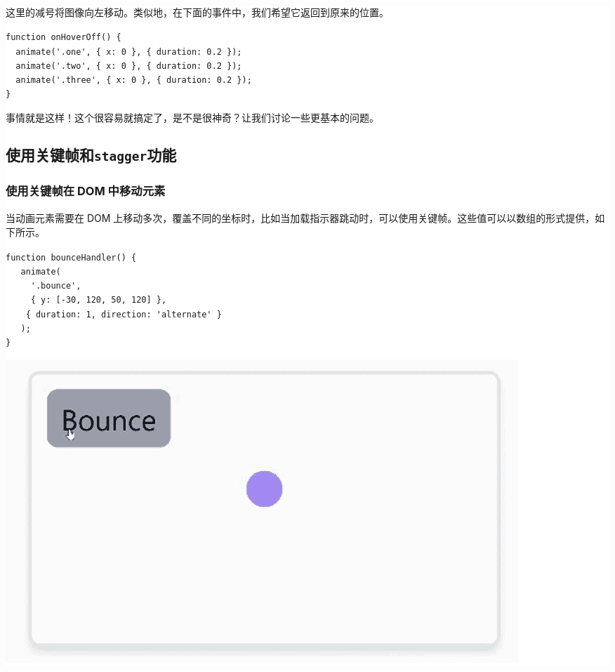 这里的减号将图像向左移动。类似地，在下面的事件中，我们希望它返回到原来的位置。

```
function onHoverOff() {
  animate('.one', { x: 0 }, { duration: 0.2 });
  animate('.two', { x: 0 }, { duration: 0.2 });
  animate('.three', { x: 0 }, { duration: 0.2 });
}

```

事情就是这样！这个很容易就搞定了，是不是很神奇？让我们讨论一些更基本的问题。

## 使用关键帧和`stagger`功能

### 使用关键帧在 DOM 中移动元素

当动画元素需要在 DOM 上移动多次，覆盖不同的坐标时，比如当加载指示器跳动时，可以使用关键帧。这些值可以以数组的形式提供，如下所示。

```
function bounceHandler() {
   animate(
     '.bounce',
     { y: [-30, 120, 50, 120] },
    { duration: 1, direction: 'alternate' }
   );
}

```

![The bounce on click animation](img/ab241853055d44cd5fae2665a2bdc1dd.png)
